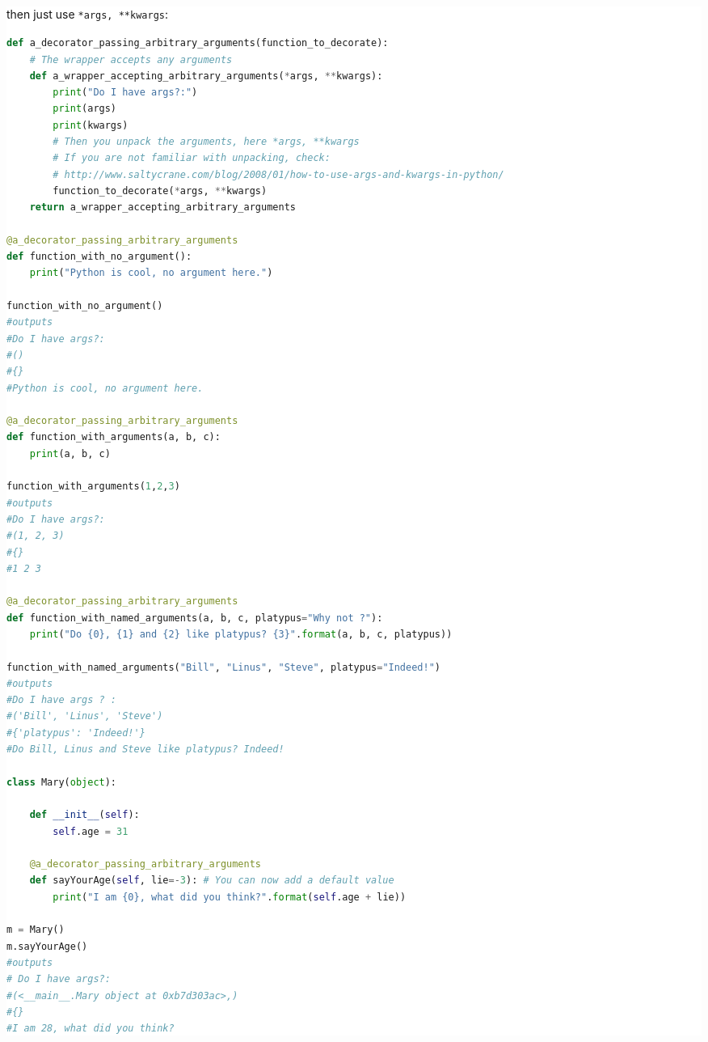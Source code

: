 then just use `*args, **kwargs`:

``` python
def a_decorator_passing_arbitrary_arguments(function_to_decorate):
    # The wrapper accepts any arguments
    def a_wrapper_accepting_arbitrary_arguments(*args, **kwargs):
        print("Do I have args?:")
        print(args)
        print(kwargs)
        # Then you unpack the arguments, here *args, **kwargs
        # If you are not familiar with unpacking, check:
        # http://www.saltycrane.com/blog/2008/01/how-to-use-args-and-kwargs-in-python/
        function_to_decorate(*args, **kwargs)
    return a_wrapper_accepting_arbitrary_arguments

@a_decorator_passing_arbitrary_arguments
def function_with_no_argument():
    print("Python is cool, no argument here.")

function_with_no_argument()
#outputs
#Do I have args?:
#()
#{}
#Python is cool, no argument here.

@a_decorator_passing_arbitrary_arguments
def function_with_arguments(a, b, c):
    print(a, b, c)

function_with_arguments(1,2,3)
#outputs
#Do I have args?:
#(1, 2, 3)
#{}
#1 2 3 

@a_decorator_passing_arbitrary_arguments
def function_with_named_arguments(a, b, c, platypus="Why not ?"):
    print("Do {0}, {1} and {2} like platypus? {3}".format(a, b, c, platypus))

function_with_named_arguments("Bill", "Linus", "Steve", platypus="Indeed!")
#outputs
#Do I have args ? :
#('Bill', 'Linus', 'Steve')
#{'platypus': 'Indeed!'}
#Do Bill, Linus and Steve like platypus? Indeed!

class Mary(object):

    def __init__(self):
        self.age = 31

    @a_decorator_passing_arbitrary_arguments
    def sayYourAge(self, lie=-3): # You can now add a default value
        print("I am {0}, what did you think?".format(self.age + lie))

m = Mary()
m.sayYourAge()
#outputs
# Do I have args?:
#(<__main__.Mary object at 0xb7d303ac>,)
#{}
#I am 28, what did you think?
```